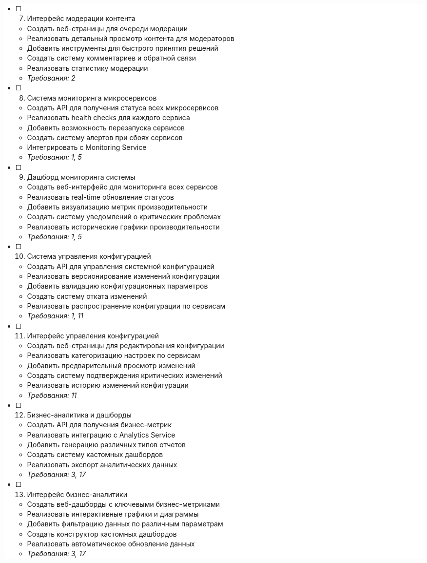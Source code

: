 - [ ] 7. Интерфейс модерации контента
  - Создать веб-страницы для очереди модерации
  - Реализовать детальный просмотр контента для модераторов
  - Добавить инструменты для быстрого принятия решений
  - Создать систему комментариев и обратной связи
  - Реализовать статистику модерации
  - _Требования: 2_

- [ ] 8. Система мониторинга микросервисов
  - Создать API для получения статуса всех микросервисов
  - Реализовать health checks для каждого сервиса
  - Добавить возможность перезапуска сервисов
  - Создать систему алертов при сбоях сервисов
  - Интегрировать с Monitoring Service
  - _Требования: 1, 5_

- [ ] 9. Дашборд мониторинга системы
  - Создать веб-интерфейс для мониторинга всех сервисов
  - Реализовать real-time обновление статусов
  - Добавить визуализацию метрик производительности
  - Создать систему уведомлений о критических проблемах
  - Реализовать исторические графики производительности
  - _Требования: 1, 5_

- [ ] 10. Система управления конфигурацией
  - Создать API для управления системной конфигурацией
  - Реализовать версионирование изменений конфигурации
  - Добавить валидацию конфигурационных параметров
  - Создать систему отката изменений
  - Реализовать распространение конфигурации по сервисам
  - _Требования: 1, 11_

- [ ] 11. Интерфейс управления конфигурацией
  - Создать веб-страницы для редактирования конфигурации
  - Реализовать категоризацию настроек по сервисам
  - Добавить предварительный просмотр изменений
  - Создать систему подтверждения критических изменений
  - Реализовать историю изменений конфигурации
  - _Требования: 11_

- [ ] 12. Бизнес-аналитика и дашборды
  - Создать API для получения бизнес-метрик
  - Реализовать интеграцию с Analytics Service
  - Добавить генерацию различных типов отчетов
  - Создать систему кастомных дашбордов
  - Реализовать экспорт аналитических данных
  - _Требования: 3, 17_

- [ ] 13. Интерфейс бизнес-аналитики
  - Создать веб-дашборды с ключевыми бизнес-метриками
  - Реализовать интерактивные графики и диаграммы
  - Добавить фильтрацию данных по различным параметрам
  - Создать конструктор кастомных дашбордов
  - Реализовать автоматическое обновление данных
  - _Требования: 3, 17_
